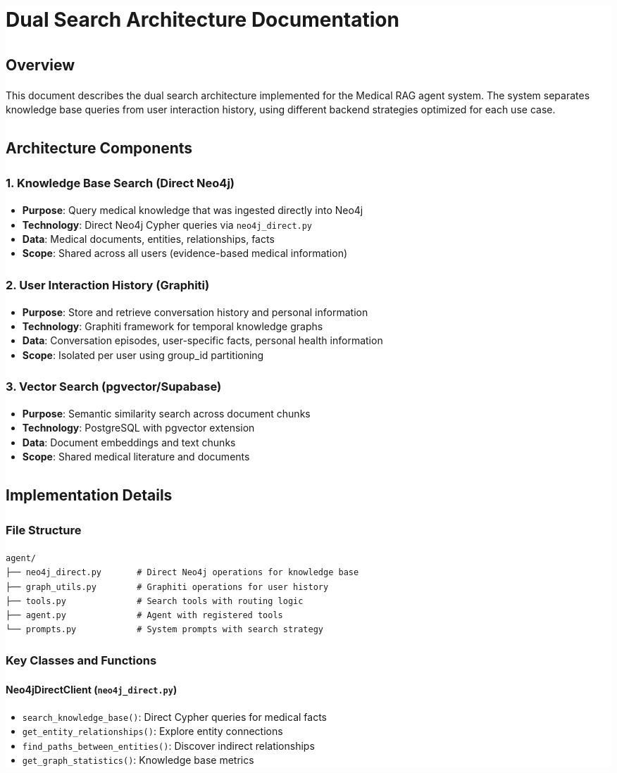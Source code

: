 # Dual Search Architecture Documentation

## Overview

This document describes the dual search architecture implemented for the Medical RAG agent system. The system separates knowledge base queries from user interaction history, using different backend strategies optimized for each use case.

## Architecture Components

### 1. Knowledge Base Search (Direct Neo4j)
- **Purpose**: Query medical knowledge that was ingested directly into Neo4j
- **Technology**: Direct Neo4j Cypher queries via `neo4j_direct.py`
- **Data**: Medical documents, entities, relationships, facts
- **Scope**: Shared across all users (evidence-based medical information)

### 2. User Interaction History (Graphiti)
- **Purpose**: Store and retrieve conversation history and personal information
- **Technology**: Graphiti framework for temporal knowledge graphs
- **Data**: Conversation episodes, user-specific facts, personal health information
- **Scope**: Isolated per user using group_id partitioning

### 3. Vector Search (pgvector/Supabase)
- **Purpose**: Semantic similarity search across document chunks
- **Technology**: PostgreSQL with pgvector extension
- **Data**: Document embeddings and text chunks
- **Scope**: Shared medical literature and documents

## Implementation Details

### File Structure

```
agent/
├── neo4j_direct.py       # Direct Neo4j operations for knowledge base
├── graph_utils.py        # Graphiti operations for user history
├── tools.py              # Search tools with routing logic
├── agent.py              # Agent with registered tools
└── prompts.py            # System prompts with search strategy
```

### Key Classes and Functions

#### Neo4jDirectClient (`neo4j_direct.py`)
- `search_knowledge_base()`: Direct Cypher queries for medical facts
- `get_entity_relationships()`: Explore entity connections
- `find_paths_between_entities()`: Discover indirect relationships
- `get_graph_statistics()`: Knowledge base metrics
